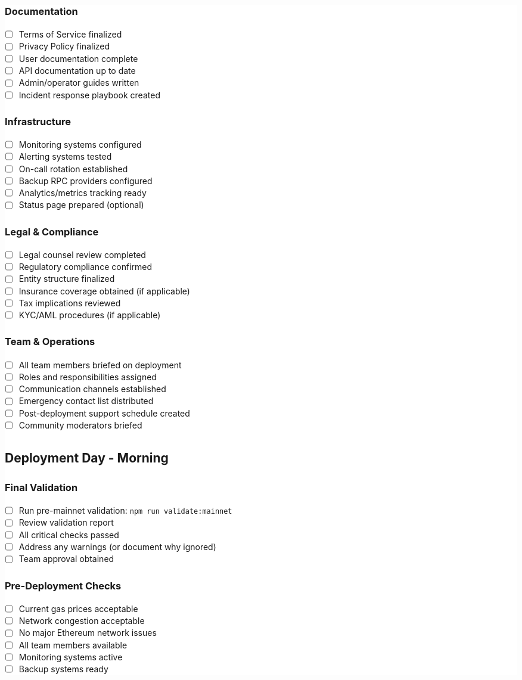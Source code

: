 ### Documentation
- [ ] Terms of Service finalized
- [ ] Privacy Policy finalized
- [ ] User documentation complete
- [ ] API documentation up to date
- [ ] Admin/operator guides written
- [ ] Incident response playbook created

### Infrastructure
- [ ] Monitoring systems configured
- [ ] Alerting systems tested
- [ ] On-call rotation established
- [ ] Backup RPC providers configured
- [ ] Analytics/metrics tracking ready
- [ ] Status page prepared (optional)

### Legal & Compliance
- [ ] Legal counsel review completed
- [ ] Regulatory compliance confirmed
- [ ] Entity structure finalized
- [ ] Insurance coverage obtained (if applicable)
- [ ] Tax implications reviewed
- [ ] KYC/AML procedures (if applicable)

### Team & Operations
- [ ] All team members briefed on deployment
- [ ] Roles and responsibilities assigned
- [ ] Communication channels established
- [ ] Emergency contact list distributed
- [ ] Post-deployment support schedule created
- [ ] Community moderators briefed

## Deployment Day - Morning

### Final Validation
- [ ] Run pre-mainnet validation: `npm run validate:mainnet`
- [ ] Review validation report
- [ ] All critical checks passed
- [ ] Address any warnings (or document why ignored)
- [ ] Team approval obtained

### Pre-Deployment Checks
- [ ] Current gas prices acceptable
- [ ] Network congestion acceptable
- [ ] No major Ethereum network issues
- [ ] All team members available
- [ ] Monitoring systems active
- [ ] Backup systems ready
